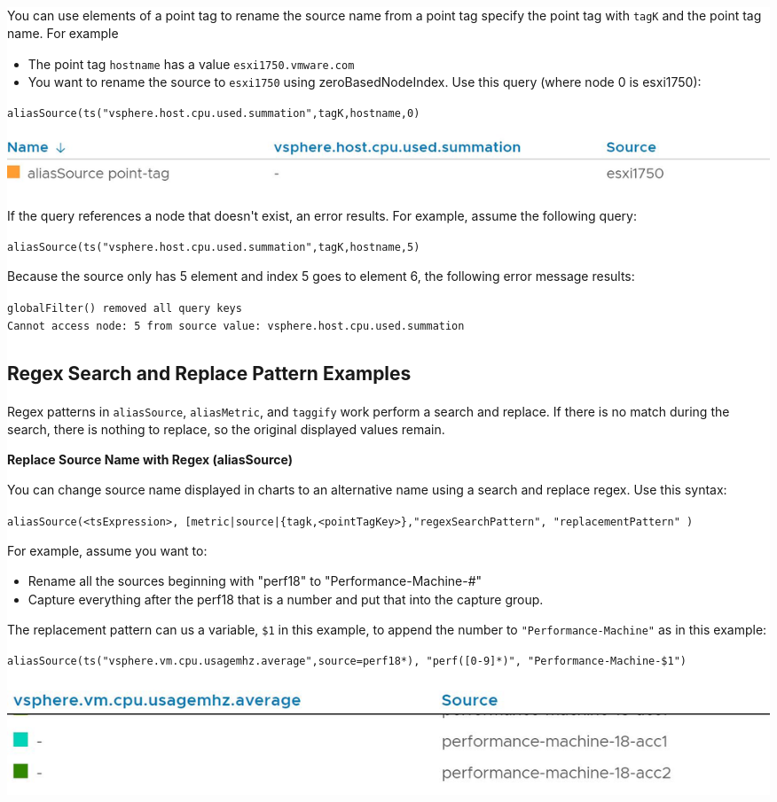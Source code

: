 You can use elements of a point tag to rename the source name from a point tag specify the point tag with `tagK` and the point tag name. For example
* The point tag `hostname` has a value `esxi1750.vmware.com`
* You want to rename the source to `esxi1750` using zeroBasedNodeIndex.
Use this query (where node 0 is esxi1750):
```
aliasSource(ts("vsphere.host.cpu.used.summation",tagK,hostname,0)
```
![table chart shows `esxi1750`](images/aliasSourcePointtag.jpeg)

If the query references a node that doesn't exist, an error results. For example, assume the following query:
```
aliasSource(ts("vsphere.host.cpu.used.summation",tagK,hostname,5)
```
Because the source only has 5 element and index 5 goes to element 6, the following error message results:
```
globalFilter() removed all query keys
Cannot access node: 5 from source value: vsphere.host.cpu.used.summation
```

## Regex Search and Replace Pattern Examples

Regex patterns in `aliasSource`, `aliasMetric`, and `taggify` work perform a search and replace. If there is no match during the search, there is nothing to replace, so the original displayed values remain.

**Replace Source Name with Regex (aliasSource)**

You can change source name displayed in charts to an alternative name using a search and replace regex. Use this syntax:
```
aliasSource(<tsExpression>, [metric|source|{tagk,<pointTagKey>},"regexSearchPattern", "replacementPattern" )
```

For example, assume you want to:
* Rename all the sources beginning with "perf18" to "Performance-Machine-#"
* Capture everything after the perf18 that is a number and put that into the capture group.

The replacement pattern can us a variable, `$1` in this example, to append the number to  `"Performance-Machine"` as in this example:
```
aliasSource(ts("vsphere.vm.cpu.usagemhz.average",source=perf18*), "perf([0-9]*)", "Performance-Machine-$1")
```

![table chart shows performance-machine-18-acct-1 and performance-machine-18-acct-2](images/vm-perf.jpeg)
